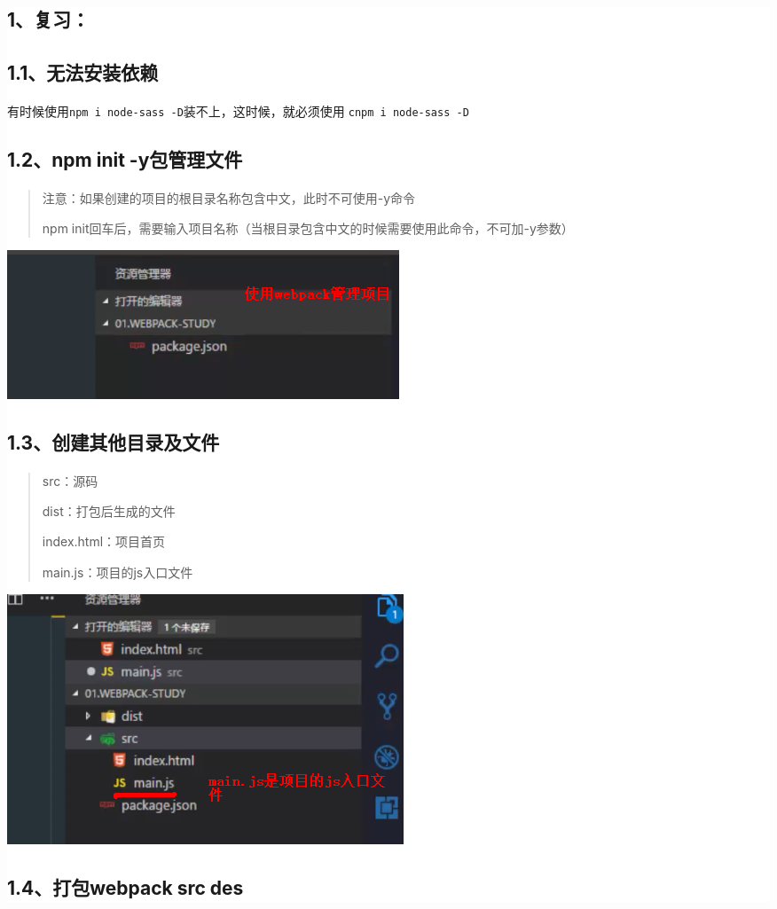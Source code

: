 ## 1、复习：

## 1.1、无法安装依赖

有时候使用`npm i node-sass -D`装不上，这时候，就必须使用 `cnpm i node-sass -D`

## 1.2、npm init -y包管理文件

> 注意：如果创建的项目的根目录名称包含中文，此时不可使用-y命令
>
> npm init回车后，需要输入项目名称（当根目录包含中文的时候需要使用此命令，不可加-y参数）

![1542542668848](assets/1542542668848.png)

## 1.3、创建其他目录及文件

> src：源码
>
> dist：打包后生成的文件
>
> index.html：项目首页
>
> main.js：项目的js入口文件

![1542542750002](assets/1542542750002.png)

## 1.4、打包webpack  src  des

